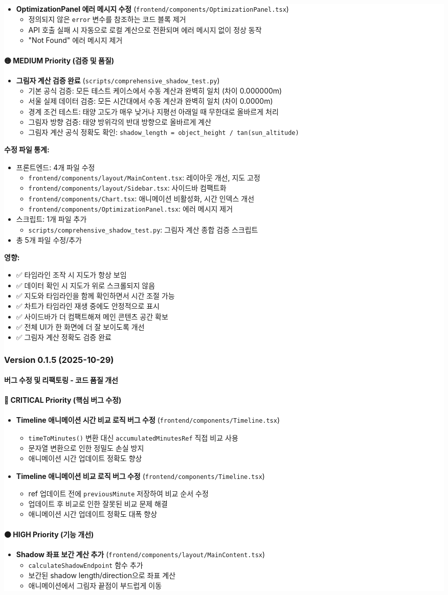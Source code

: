 - **OptimizationPanel 에러 메시지 수정** (`frontend/components/OptimizationPanel.tsx`)
  - 정의되지 않은 `error` 변수를 참조하는 코드 블록 제거
  - API 호출 실패 시 자동으로 로컬 계산으로 전환되며 에러 메시지 없이 정상 동작
  - "Not Found" 에러 메시지 제거

#### 🟡 MEDIUM Priority (검증 및 품질)
- **그림자 계산 검증 완료** (`scripts/comprehensive_shadow_test.py`)
  - 기본 공식 검증: 모든 테스트 케이스에서 수동 계산과 완벽히 일치 (차이 0.000000m)
  - 서울 실제 데이터 검증: 모든 시간대에서 수동 계산과 완벽히 일치 (차이 0.0000m)
  - 경계 조건 테스트: 태양 고도가 매우 낮거나 지평선 아래일 때 무한대로 올바르게 처리
  - 그림자 방향 검증: 태양 방위각의 반대 방향으로 올바르게 계산
  - 그림자 계산 공식 정확도 확인: `shadow_length = object_height / tan(sun_altitude)`

**수정 파일 통계:**
- 프론트엔드: 4개 파일 수정
  - `frontend/components/layout/MainContent.tsx`: 레이아웃 개선, 지도 고정
  - `frontend/components/layout/Sidebar.tsx`: 사이드바 컴팩트화
  - `frontend/components/Chart.tsx`: 애니메이션 비활성화, 시간 인덱스 개선
  - `frontend/components/OptimizationPanel.tsx`: 에러 메시지 제거
- 스크립트: 1개 파일 추가
  - `scripts/comprehensive_shadow_test.py`: 그림자 계산 종합 검증 스크립트
- 총 5개 파일 수정/추가

**영향:**
- ✅ 타임라인 조작 시 지도가 항상 보임
- ✅ 데이터 확인 시 지도가 위로 스크롤되지 않음
- ✅ 지도와 타임라인을 함께 확인하면서 시간 조절 가능
- ✅ 차트가 타임라인 재생 중에도 안정적으로 표시
- ✅ 사이드바가 더 컴팩트해져 메인 콘텐츠 공간 확보
- ✅ 전체 UI가 한 화면에 더 잘 보이도록 개선
- ✅ 그림자 계산 정확도 검증 완료

### Version 0.1.5 (2025-10-29)

**버그 수정 및 리팩토링 - 코드 품질 개선**

#### 🔴 CRITICAL Priority (핵심 버그 수정)
- **Timeline 애니메이션 시간 비교 로직 버그 수정** (`frontend/components/Timeline.tsx`)
  - `timeToMinutes()` 변환 대신 `accumulatedMinutesRef` 직접 비교 사용
  - 문자열 변환으로 인한 정밀도 손실 방지
  - 애니메이션 시간 업데이트 정확도 향상

- **Timeline 애니메이션 비교 로직 버그 수정** (`frontend/components/Timeline.tsx`)
  - ref 업데이트 전에 `previousMinute` 저장하여 비교 순서 수정
  - 업데이트 후 비교로 인한 잘못된 비교 문제 해결
  - 애니메이션 시간 업데이트 정확도 대폭 향상

#### 🟠 HIGH Priority (기능 개선)
- **Shadow 좌표 보간 계산 추가** (`frontend/components/layout/MainContent.tsx`)
  - `calculateShadowEndpoint` 함수 추가
  - 보간된 shadow length/direction으로 좌표 계산
  - 애니메이션에서 그림자 끝점이 부드럽게 이동
